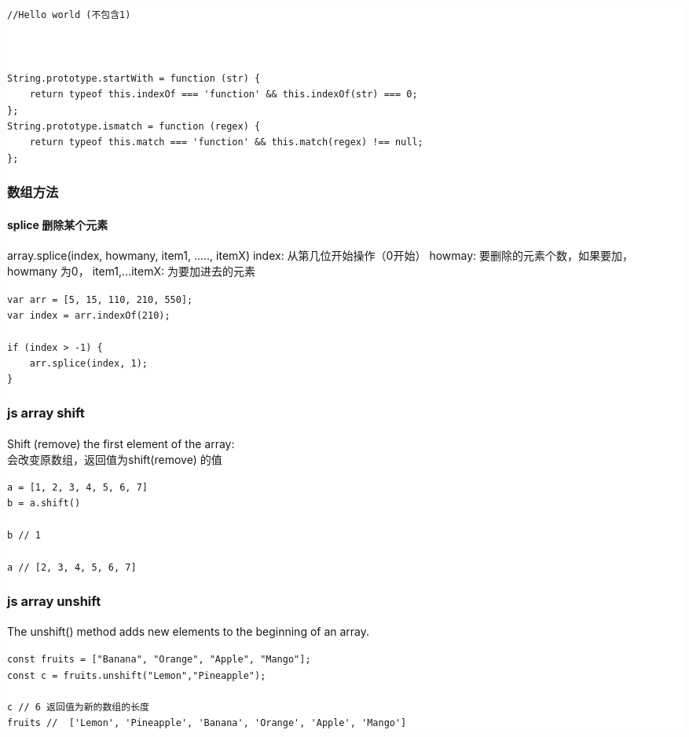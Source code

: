 ```
//Hello world (不包含1)



String.prototype.startWith = function (str) {
    return typeof this.indexOf === 'function' && this.indexOf(str) === 0;
};
String.prototype.ismatch = function (regex) {
    return typeof this.match === 'function' && this.match(regex) !== null;
};
```


### 数组方法

#### splice 删除某个元素
array.splice(index, howmany, item1, ....., itemX)
index: 从第几位开始操作（0开始）
howmay: 要删除的元素个数，如果要加，howmany 为0，
item1,...itemX: 为要加进去的元素
```
var arr = [5, 15, 110, 210, 550];
var index = arr.indexOf(210);

if (index > -1) {
	arr.splice(index, 1);
}

```
### js array shift
Shift (remove) the first element of the array:  
会改变原数组，返回值为shift(remove)  的值
```
a = [1, 2, 3, 4, 5, 6, 7]
b = a.shift()

b // 1

a // [2, 3, 4, 5, 6, 7]
```

### js array unshift
The unshift() method adds new elements to the beginning of an array.
```
const fruits = ["Banana", "Orange", "Apple", "Mango"];
const c = fruits.unshift("Lemon","Pineapple");

c // 6 返回值为新的数组的长度
fruits //  ['Lemon', 'Pineapple', 'Banana', 'Orange', 'Apple', 'Mango']
```
